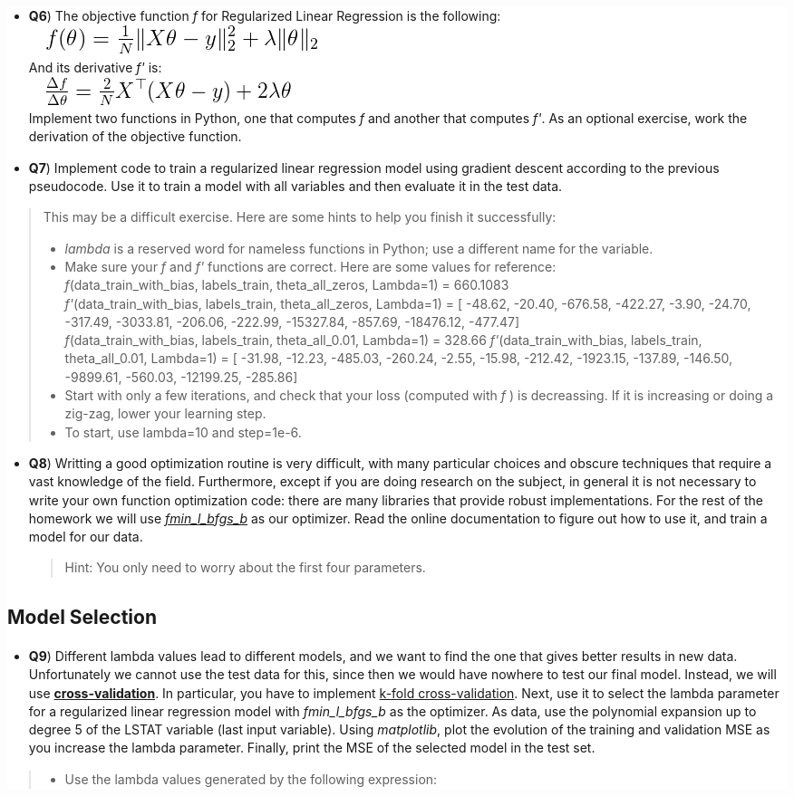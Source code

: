 - **Q6**) The objective function *f* for Regularized Linear Regression 
is the following:  
 &nbsp;&nbsp;&nbsp;&nbsp; ![f=Regularized Linear Regression](img/RegLinReg.png)  
And its derivative *f'* is:  
  &nbsp;&nbsp;&nbsp;&nbsp; ![f-prime](img/RegLinRegPrim.png)  
Implement two functions in Python, one that computes *f* and another
that computes *f'*.  As an optional exercise, work the derivation of
the objective function.

- **Q7**) Implement code to train a regularized linear regression
model using gradient descent according to the previous pseudocode. Use
it to train a model with all variables and then evaluate it in the
test data. 
 > This may be a difficult exercise. Here are some hints to help you finish it successfully:  
 >  - *lambda* is a reserved word for nameless functions in Python; use a different name for the variable. 
 >  - Make sure your *f* and *f'* functions are correct. Here are some
 >  values for reference:  
 >   *f*(data_train_with_bias, labels_train, theta_all_zeros, Lambda=1) = 660.1083  
 >   *f'*(data_train_with_bias, labels_train, theta_all_zeros, Lambda=1) = [ -48.62, -20.40, -676.58, -422.27, -3.90, -24.70, -317.49, -3033.81, -206.06, -222.99, -15327.84, -857.69, -18476.12, -477.47]  
 >   *f*(data_train_with_bias, labels_train, theta_all_0.01, Lambda=1) = 328.66
 >   *f'*(data_train_with_bias, labels_train, theta_all_0.01, Lambda=1) = [ -31.98, -12.23, -485.03, -260.24, -2.55, -15.98, -212.42, -1923.15, -137.89, -146.50, -9899.61, -560.03, -12199.25, -285.86]
 >  - Start with only a few iterations, and check that your loss (computed with *f* ) is decreassing. If it is increasing or doing a zig-zag, lower your learning step.
 >  - To start, use lambda=10 and step=1e-6.

- **Q8**) Writting a good optimization routine is very difficult, with
many particular choices and obscure techniques that require a vast
knowledge of the field. Furthermore, except if you are doing research
on the subject, in general it is not necessary to write your own
function optimization code: there are many libraries that provide
robust implementations. For the rest of the homework we will use
[*fmin_l_bfgs_b*](http://docs.scipy.org/doc/scipy-0.14.0/reference/generated/scipy.optimize.fmin_l_bfgs_b.html)
as our optimizer. Read the online documentation to figure out how to
use it, and train a model for our data.
  > Hint: You only need to worry about the first four parameters.

## Model Selection

- **Q9**) Different lambda values lead to different models, and we
want to find the one that gives better results in new
data. Unfortunately we cannot use the test data for this, since then
we would have nowhere to test our final model. Instead, we will use
[**cross-validation**](https://en.wikipedia.org/wiki/Cross-validation_%28statistics%29).
In particular, you have to implement [k-fold
cross-validation](https://en.wikipedia.org/wiki/Cross-validation_%28statistics%29#k-fold_cross-validation).
Next, use it to select the lambda parameter for a regularized linear
regression model with *fmin_l_bfgs_b* as the optimizer. As data, use
the polynomial expansion up to degree 5 of the LSTAT variable (last
input variable). Using *matplotlib*, plot the evolution of the
training and validation MSE as you increase the lambda
parameter. Finally, print the MSE of the selected model in the test
set.  
 > - Use the lambda values generated by the following expression:  